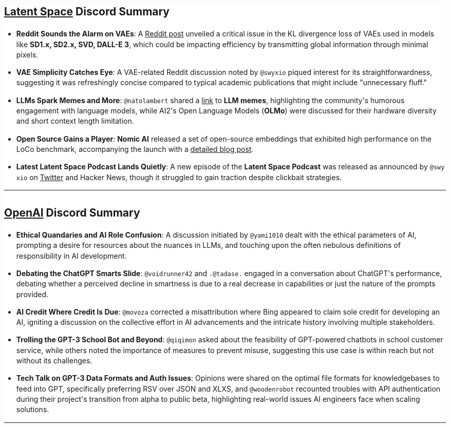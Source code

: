 ## [Latent Space](https://discord.com/channels/822583790773862470) Discord Summary

- **Reddit Sounds the Alarm on VAEs**: A [Reddit post](https://www.reddit.com/r/StableDiffusion/s/p2BkzI9ypO) unveiled a critical issue in the KL divergence loss of VAEs used in models like **SD1.x, SD2.x, SVD, DALL-E 3**, which could be impacting efficiency by transmitting global information through minimal pixels.

- **VAE Simplicity Catches Eye**: A VAE-related Reddit discussion noted by `@swyxio` piqued interest for its straightforwardness, suggesting it was refreshingly concise compared to typical academic publications that might include "unnecessary fluff."

- **LLMs Spark Memes and More**: `@natolambert` shared a [link](https://twitter.com/natolambert/status/1753063313351835941) to **LLM memes**, highlighting the community's humorous engagement with language models, while AI2's Open Language Models (**OLMo**) were discussed for their hardware diversity and short context length limitation.

- **Open Source Gains a Player**: **Nomic AI** released a set of open-source embeddings that exhibited high performance on the LoCo benchmark, accompanying the launch with a [detailed blog post](https://www.interconnects.ai/p/olmo).

- **Latest Latent Space Podcast Lands Quietly**: A new episode of the **Latent Space Podcast** was released as announced by `@swyxio` on [Twitter](https://twitter.com/latentspacepod/status/1753120715254198425) and Hacker News, though it struggled to gain traction despite clickbait strategies.



---



## [OpenAI](https://discord.com/channels/974519864045756446) Discord Summary

- **Ethical Quandaries and AI Role Confusion**: A discussion initiated by `@yami1010` dealt with the ethical parameters of AI, prompting a desire for resources about the nuances in LLMs, and touching upon the often nebulous definitions of responsibility in AI development.

- **Debating the ChatGPT Smarts Slide**: `@voidrunner42` and `.@tadase.` engaged in a conversation about ChatGPT's performance, debating whether a perceived decline in smartness is due to a real decrease in capabilities or just the nature of the prompts provided.

- **AI Credit Where Credit Is Due**: `@movoza` corrected a misattribution where Bing appeared to claim sole credit for developing an AI, igniting a discussion on the collective effort in AI advancements and the intricate history involving multiple stakeholders.

- **Trolling the GPT-3 School Bot and Beyond**: `@qiqimon` asked about the feasibility of GPT-powered chatbots in school customer service, while others noted the importance of measures to prevent misuse, suggesting this use case is within reach but not without its challenges.

- **Tech Talk on GPT-3 Data Formats and Auth Issues**: Opinions were shared on the optimal file formats for knowledgebases to feed into GPT, specifically preferring RSV over JSON and XLXS, and `@woodenrobot` recounted troubles with API authentication during their project's transition from alpha to public beta, highlighting real-world issues AI engineers face when scaling solutions.



---